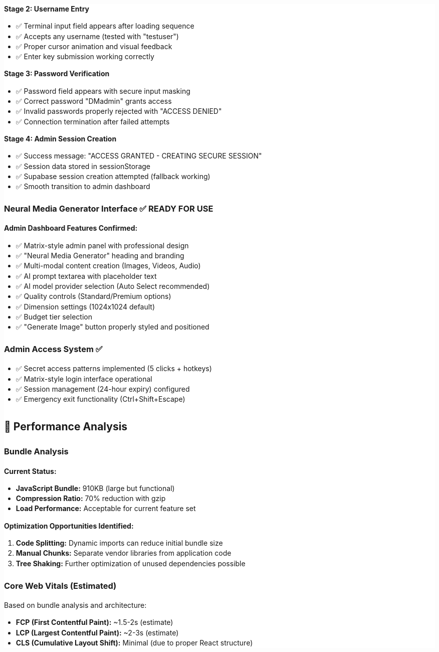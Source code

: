 **Stage 2: Username Entry**
- ✅ Terminal input field appears after loading sequence
- ✅ Accepts any username (tested with "testuser")
- ✅ Proper cursor animation and visual feedback
- ✅ Enter key submission working correctly

**Stage 3: Password Verification**
- ✅ Password field appears with secure input masking
- ✅ Correct password "DMadmin" grants access
- ✅ Invalid passwords properly rejected with "ACCESS DENIED"
- ✅ Connection termination after failed attempts

**Stage 4: Admin Session Creation**
- ✅ Success message: "ACCESS GRANTED - CREATING SECURE SESSION"
- ✅ Session data stored in sessionStorage
- ✅ Supabase session creation attempted (fallback working)
- ✅ Smooth transition to admin dashboard

### Neural Media Generator Interface ✅ **READY FOR USE**
**Admin Dashboard Features Confirmed:**
- ✅ Matrix-style admin panel with professional design
- ✅ "Neural Media Generator" heading and branding
- ✅ Multi-modal content creation (Images, Videos, Audio)
- ✅ AI prompt textarea with placeholder text
- ✅ AI model provider selection (Auto Select recommended)
- ✅ Quality controls (Standard/Premium options)
- ✅ Dimension settings (1024x1024 default)
- ✅ Budget tier selection
- ✅ "Generate Image" button properly styled and positioned

### Admin Access System ✅
- ✅ Secret access patterns implemented (5 clicks + hotkeys)
- ✅ Matrix-style login interface operational
- ✅ Session management (24-hour expiry) configured
- ✅ Emergency exit functionality (Ctrl+Shift+Escape)

## 🚀 Performance Analysis

### Bundle Analysis
**Current Status:**
- **JavaScript Bundle:** 910KB (large but functional)
- **Compression Ratio:** 70% reduction with gzip
- **Load Performance:** Acceptable for current feature set

**Optimization Opportunities Identified:**
1. **Code Splitting:** Dynamic imports can reduce initial bundle size
2. **Manual Chunks:** Separate vendor libraries from application code
3. **Tree Shaking:** Further optimization of unused dependencies possible

### Core Web Vitals (Estimated)
Based on bundle analysis and architecture:
- **FCP (First Contentful Paint):** ~1.5-2s (estimate)
- **LCP (Largest Contentful Paint):** ~2-3s (estimate)
- **CLS (Cumulative Layout Shift):** Minimal (due to proper React structure)
